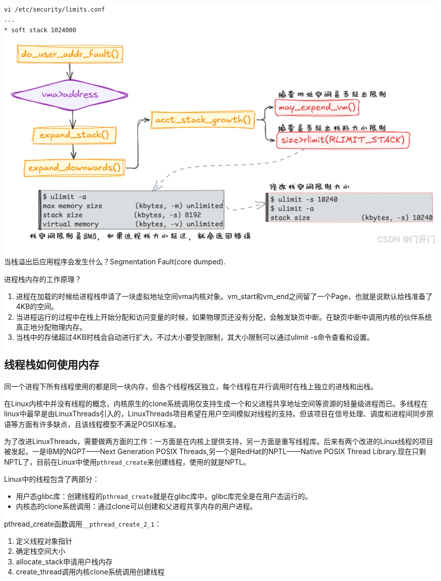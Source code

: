 ```shell
vi /etc/security/limits.conf
...
* soft stack 1024000
```

![alt text](image-82.png)

当栈溢出后应用程序会发生什么？Segmentation Fault(core dumped).

进程栈内存的工作原理？
1. 进程在加载的时候给进程栈申请了一块虚拟地址空间vma内核对象。vm_start和vm_end之间留了一个Page，也就是说默认给栈准备了4KB的空间。
2. 当进程运行的过程中在栈上开始分配和访问变量的时候，如果物理页还没有分配，会触发缺页中断。在缺页中断中调用内核的伙伴系统真正地分配物理内存。
3. 当栈中的存储超过4KB时栈会自动进行扩大。不过大小要受到限制，其大小限制可以通过ulimit -s命令查看和设置。

## 线程栈如何使用内存

同一个进程下所有线程使用的都是同一块内存，但各个线程栈区独立，每个线程在并行调用时在栈上独立的进栈和出栈。

在Linux内核中并没有线程的概念，内核原生的clone系统调用仅支持生成一个和父进程共享地址空间等资源的轻量级进程而已。多线程在linux中最早是由LinuxThreads引入的，LinuxThreads项目希望在用户空间模拟对线程的支持。但该项目在信号处理、调度和进程间同步原语等方面有许多缺点，且该线程模型不满足POSIX标准。

为了改进LinuxThreads，需要做两方面的工作：一方面是在内核上提供支持，另一方面是重写线程库。后来有两个改进的Linux线程的项目被发起，一是IBM的NGPT——Next Generation POSIX Threads,另一个是RedHat的NPTL——Native POSIX Thread Library.现在只剩NPTL了，目前在Linux中使用`pthread_create`来创建线程，使用的就是NPTL。

Linux中的线程包含了两部分：
- 用户态glibc库：创建线程的`pthread_create`就是在glibc库中，glibc库完全是在用户态运行的。
- 内核态的clone系统调用：通过clone可以创建和父进程共享内存的用户进程。

pthread_create函数调用`__pthread_create_2_1`：
1. 定义线程对象指针
2. 确定栈空间大小
3. allocate_stack申请用户栈内存
4. create_thread调用内核clone系统调用创建线程
